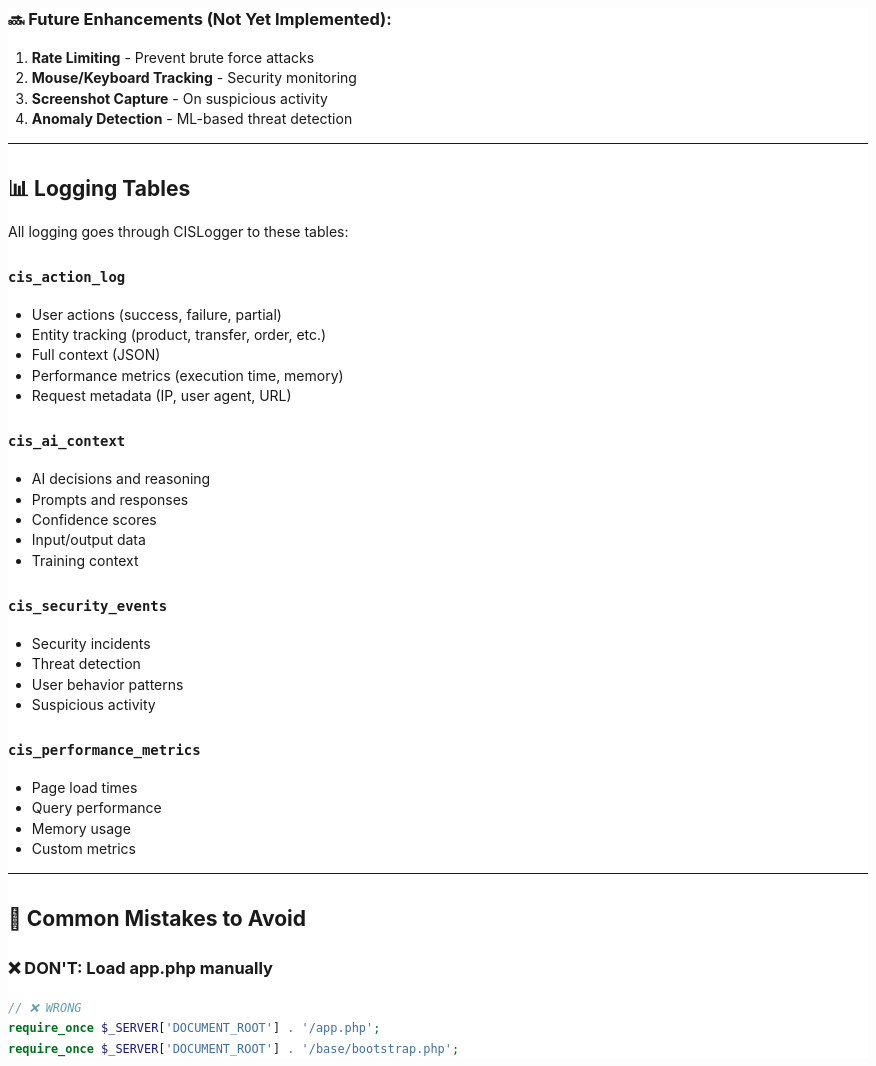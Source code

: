### 🔜 Future Enhancements (Not Yet Implemented):

1. **Rate Limiting** - Prevent brute force attacks
2. **Mouse/Keyboard Tracking** - Security monitoring
3. **Screenshot Capture** - On suspicious activity
4. **Anomaly Detection** - ML-based threat detection

---

## 📊 Logging Tables

All logging goes through CISLogger to these tables:

### `cis_action_log`
- User actions (success, failure, partial)
- Entity tracking (product, transfer, order, etc.)
- Full context (JSON)
- Performance metrics (execution time, memory)
- Request metadata (IP, user agent, URL)

### `cis_ai_context`
- AI decisions and reasoning
- Prompts and responses
- Confidence scores
- Input/output data
- Training context

### `cis_security_events`
- Security incidents
- Threat detection
- User behavior patterns
- Suspicious activity

### `cis_performance_metrics`
- Page load times
- Query performance
- Memory usage
- Custom metrics

---

## 🚫 Common Mistakes to Avoid

### ❌ DON'T: Load app.php manually

```php
// ❌ WRONG
require_once $_SERVER['DOCUMENT_ROOT'] . '/app.php';
require_once $_SERVER['DOCUMENT_ROOT'] . '/base/bootstrap.php';
```
